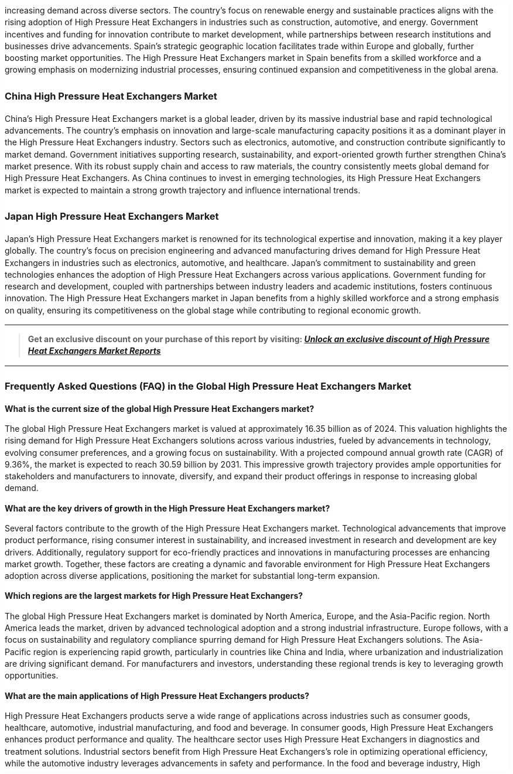increasing demand across diverse sectors. The country&rsquo;s focus on renewable energy and sustainable practices aligns with the rising adoption of High Pressure Heat Exchangers in industries such as construction, automotive, and energy. Government incentives and funding for innovation contribute to market development, while partnerships between research institutions and businesses drive advancements. Spain&rsquo;s strategic geographic location facilitates trade within Europe and globally, further boosting market opportunities. The High Pressure Heat Exchangers market in Spain benefits from a skilled workforce and a growing emphasis on modernizing industrial processes, ensuring continued expansion and competitiveness in the global arena.</p><h3>China High Pressure Heat Exchangers Market</h3><p>China&rsquo;s High Pressure Heat Exchangers market is a global leader, driven by its massive industrial base and rapid technological advancements. The country&rsquo;s emphasis on innovation and large-scale manufacturing capacity positions it as a dominant player in the High Pressure Heat Exchangers industry. Sectors such as electronics, automotive, and construction contribute significantly to market demand. Government initiatives supporting research, sustainability, and export-oriented growth further strengthen China&rsquo;s market presence. With its robust supply chain and access to raw materials, the country consistently meets global demand for High Pressure Heat Exchangers. As China continues to invest in emerging technologies, its High Pressure Heat Exchangers market is expected to maintain a strong growth trajectory and influence international trends.</p><h3>Japan High Pressure Heat Exchangers Market</h3><p>Japan&rsquo;s High Pressure Heat Exchangers market is renowned for its technological expertise and innovation, making it a key player globally. The country&rsquo;s focus on precision engineering and advanced manufacturing drives demand for High Pressure Heat Exchangers in industries such as electronics, automotive, and healthcare. Japan&rsquo;s commitment to sustainability and green technologies enhances the adoption of High Pressure Heat Exchangers across various applications. Government funding for research and development, coupled with partnerships between industry leaders and academic institutions, fosters continuous innovation. The High Pressure Heat Exchangers market in Japan benefits from a highly skilled workforce and a strong emphasis on quality, ensuring its competitiveness on the global stage while contributing to regional economic growth.</p><hr /><blockquote><p><strong>Get an exclusive discount on your purchase of this report by visiting: <em><a href="://marketresearchpulse.com/ask-for-discount/140127?utm_source=Github&amp;utm_medium=023">Unlock an exclusive discount of High Pressure Heat Exchangers Market Reports</a></em>&nbsp;</strong></p></blockquote><hr /><h3>Frequently Asked Questions (FAQ) in the Global High Pressure Heat Exchangers Market</h3><p><strong>What is the current size of the global High Pressure Heat Exchangers market?</strong></p><p>The global High Pressure Heat Exchangers market is valued at approximately 16.35 billion as of 2024. This valuation highlights the rising demand for High Pressure Heat Exchangers solutions across various industries, fueled by advancements in technology, evolving consumer preferences, and a growing focus on sustainability. With a projected compound annual growth rate (CAGR) of 9.36%, the market is expected to reach 30.59 billion by 2031. This impressive growth trajectory provides ample opportunities for stakeholders and manufacturers to innovate, diversify, and expand their product offerings in response to increasing global demand.</p><p><strong>What are the key drivers of growth in the High Pressure Heat Exchangers market?</strong></p><p>Several factors contribute to the growth of the High Pressure Heat Exchangers market. Technological advancements that improve product performance, rising consumer interest in sustainability, and increased investment in research and development are key drivers. Additionally, regulatory support for eco-friendly practices and innovations in manufacturing processes are enhancing market growth. Together, these factors are creating a dynamic and favorable environment for High Pressure Heat Exchangers adoption across diverse applications, positioning the market for substantial long-term expansion.</p><p><strong>Which regions are the largest markets for High Pressure Heat Exchangers?</strong></p><p>The global High Pressure Heat Exchangers market is dominated by North America, Europe, and the Asia-Pacific region. North America leads the market, driven by advanced technological adoption and a strong industrial infrastructure. Europe follows, with a focus on sustainability and regulatory compliance spurring demand for High Pressure Heat Exchangers solutions. The Asia-Pacific region is experiencing rapid growth, particularly in countries like China and India, where urbanization and industrialization are driving significant demand. For manufacturers and investors, understanding these regional trends is key to leveraging growth opportunities.</p><p><strong>What are the main applications of High Pressure Heat Exchangers products?</strong></p><p>High Pressure Heat Exchangers products serve a wide range of applications across industries such as consumer goods, healthcare, automotive, industrial manufacturing, and food and beverage. In consumer goods, High Pressure Heat Exchangers enhances product performance and quality. The healthcare sector uses High Pressure Heat Exchangers in diagnostics and treatment solutions. Industrial sectors benefit from High Pressure Heat Exchangers&rsquo;s role in optimizing operational efficiency, while the automotive industry leverages advancements in safety and performance. In the food and beverage industry, High